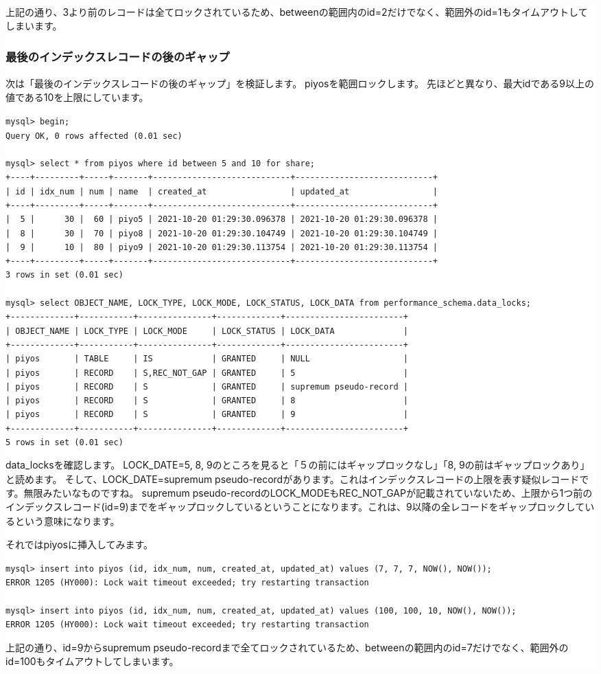 上記の通り、3より前のレコードは全てロックされているため、betweenの範囲内のid=2だけでなく、範囲外のid=1もタイムアウトしてしまいます。

### 最後のインデックスレコードの後のギャップ

次は「最後のインデックスレコードの後のギャップ」を検証します。
piyosを範囲ロックします。
先ほどと異なり、最大idである9以上の値である10を上限にしています。

```
mysql> begin;
Query OK, 0 rows affected (0.01 sec)

mysql> select * from piyos where id between 5 and 10 for share;
+----+---------+-----+-------+----------------------------+----------------------------+
| id | idx_num | num | name  | created_at                 | updated_at                 |
+----+---------+-----+-------+----------------------------+----------------------------+
|  5 |      30 |  60 | piyo5 | 2021-10-20 01:29:30.096378 | 2021-10-20 01:29:30.096378 |
|  8 |      30 |  70 | piyo8 | 2021-10-20 01:29:30.104749 | 2021-10-20 01:29:30.104749 |
|  9 |      10 |  80 | piyo9 | 2021-10-20 01:29:30.113754 | 2021-10-20 01:29:30.113754 |
+----+---------+-----+-------+----------------------------+----------------------------+
3 rows in set (0.01 sec)

mysql> select OBJECT_NAME, LOCK_TYPE, LOCK_MODE, LOCK_STATUS, LOCK_DATA from performance_schema.data_locks;
+-------------+-----------+---------------+-------------+------------------------+
| OBJECT_NAME | LOCK_TYPE | LOCK_MODE     | LOCK_STATUS | LOCK_DATA              |
+-------------+-----------+---------------+-------------+------------------------+
| piyos       | TABLE     | IS            | GRANTED     | NULL                   |
| piyos       | RECORD    | S,REC_NOT_GAP | GRANTED     | 5                      |
| piyos       | RECORD    | S             | GRANTED     | supremum pseudo-record |
| piyos       | RECORD    | S             | GRANTED     | 8                      |
| piyos       | RECORD    | S             | GRANTED     | 9                      |
+-------------+-----------+---------------+-------------+------------------------+
5 rows in set (0.01 sec)
```

data_locksを確認します。
LOCK_DATE=5, 8, 9のところを見ると「５の前にはギャップロックなし」「8, 9の前はギャップロックあり」と読めます。
そして、LOCK_DATE=supremum pseudo-recordがあります。これはインデックスレコードの上限を表す疑似レコードです。無限みたいなものですね。
supremum pseudo-recordのLOCK_MODEもREC_NOT_GAPが記載されていないため、上限から1つ前のインデックスレコード(id=9)までをギャップロックしているということになります。これは、9以降の全レコードをギャップロックしているという意味になります。

それではpiyosに挿入してみます。

```
mysql> insert into piyos (id, idx_num, num, created_at, updated_at) values (7, 7, 7, NOW(), NOW());
ERROR 1205 (HY000): Lock wait timeout exceeded; try restarting transaction

mysql> insert into piyos (id, idx_num, num, created_at, updated_at) values (100, 100, 10, NOW(), NOW());
ERROR 1205 (HY000): Lock wait timeout exceeded; try restarting transaction
```

上記の通り、id=9からsupremum pseudo-recordまで全てロックされているため、betweenの範囲内のid=7だけでなく、範囲外のid=100もタイムアウトしてしまいます。
